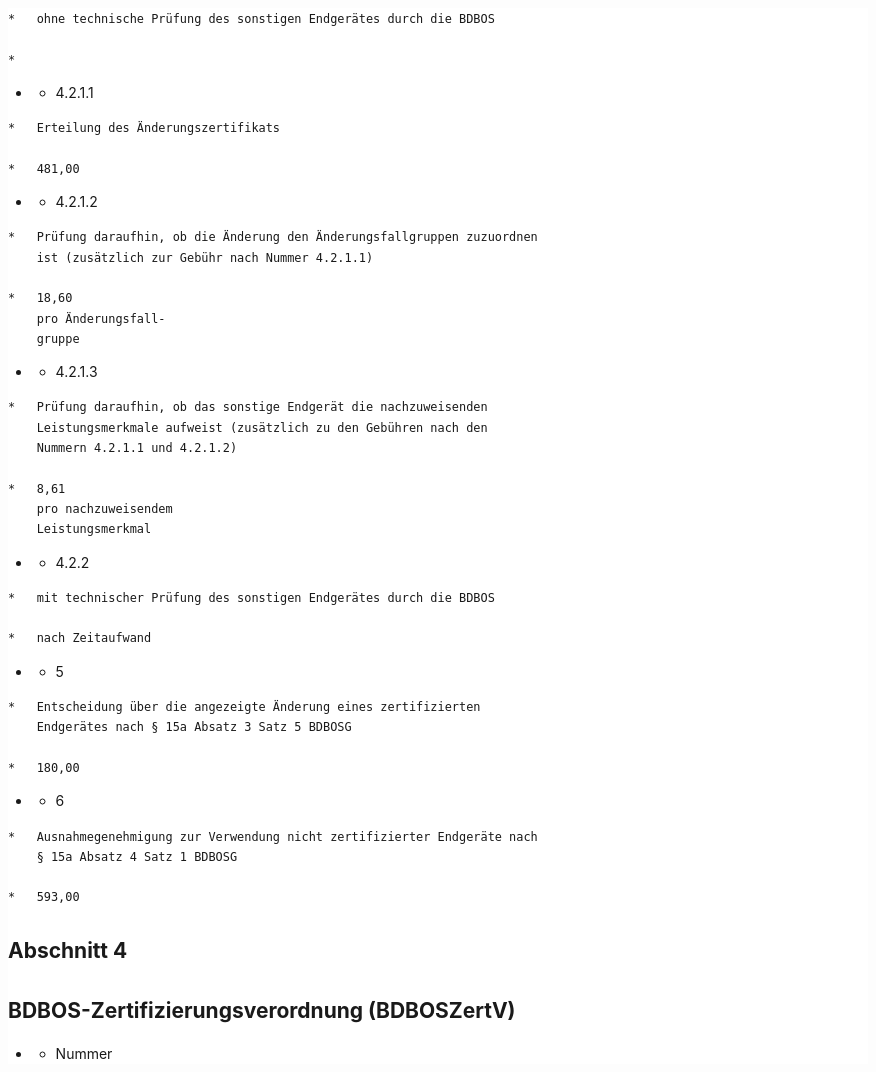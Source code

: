     *   ohne technische Prüfung des sonstigen Endgerätes durch die BDBOS

    *

*    *   4.2.1.1

    *   Erteilung des Änderungszertifikats

    *   481,00


*    *   4.2.1.2

    *   Prüfung daraufhin, ob die Änderung den Änderungsfallgruppen zuzuordnen
        ist (zusätzlich zur Gebühr nach Nummer 4.2.1.1)

    *   18,60
        pro Änderungsfall-
        gruppe


*    *   4.2.1.3

    *   Prüfung daraufhin, ob das sonstige Endgerät die nachzuweisenden
        Leistungsmerkmale aufweist (zusätzlich zu den Gebühren nach den
        Nummern 4.2.1.1 und 4.2.1.2)

    *   8,61
        pro nachzuweisendem
        Leistungsmerkmal


*    *   4.2.2

    *   mit technischer Prüfung des sonstigen Endgerätes durch die BDBOS

    *   nach Zeitaufwand


*    *   5

    *   Entscheidung über die angezeigte Änderung eines zertifizierten
        Endgerätes nach § 15a Absatz 3 Satz 5 BDBOSG

    *   180,00


*    *   6

    *   Ausnahmegenehmigung zur Verwendung nicht zertifizierter Endgeräte nach
        § 15a Absatz 4 Satz 1 BDBOSG

    *   593,00



## **Abschnitt 4**

## **BDBOS-Zertifizierungsverordnung (BDBOSZertV)**


*    *   Nummer
